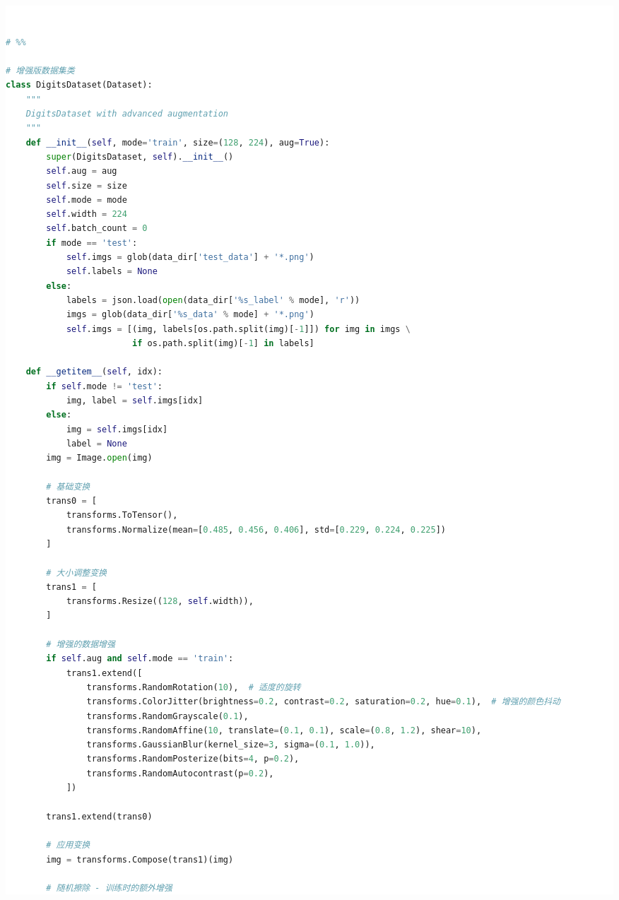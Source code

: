 ````python


# %%

# 增强版数据集类
class DigitsDataset(Dataset):
    """
    DigitsDataset with advanced augmentation
    """
    def __init__(self, mode='train', size=(128, 224), aug=True):
        super(DigitsDataset, self).__init__()
        self.aug = aug
        self.size = size
        self.mode = mode
        self.width = 224
        self.batch_count = 0
        if mode == 'test':
            self.imgs = glob(data_dir['test_data'] + '*.png')
            self.labels = None
        else:
            labels = json.load(open(data_dir['%s_label' % mode], 'r'))
            imgs = glob(data_dir['%s_data' % mode] + '*.png')
            self.imgs = [(img, labels[os.path.split(img)[-1]]) for img in imgs \
                         if os.path.split(img)[-1] in labels]

    def __getitem__(self, idx):
        if self.mode != 'test':
            img, label = self.imgs[idx]
        else:
            img = self.imgs[idx]
            label = None
        img = Image.open(img)
        
        # 基础变换
        trans0 = [
            transforms.ToTensor(),
            transforms.Normalize(mean=[0.485, 0.456, 0.406], std=[0.229, 0.224, 0.225])
        ]
        
        # 大小调整变换
        trans1 = [
            transforms.Resize((128, self.width)),
        ]
        
        # 增强的数据增强
        if self.aug and self.mode == 'train':
            trans1.extend([
                transforms.RandomRotation(10),  # 适度的旋转
                transforms.ColorJitter(brightness=0.2, contrast=0.2, saturation=0.2, hue=0.1),  # 增强的颜色抖动
                transforms.RandomGrayscale(0.1),
                transforms.RandomAffine(10, translate=(0.1, 0.1), scale=(0.8, 1.2), shear=10),
                transforms.GaussianBlur(kernel_size=3, sigma=(0.1, 1.0)),
                transforms.RandomPosterize(bits=4, p=0.2),
                transforms.RandomAutocontrast(p=0.2),
            ])
        
        trans1.extend(trans0)
        
        # 应用变换
        img = transforms.Compose(trans1)(img)
        
        # 随机擦除 - 训练时的额外增强
````